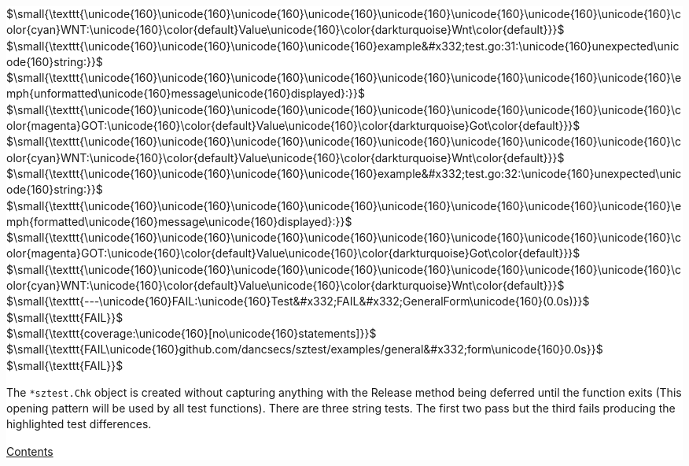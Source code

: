 $\small{\texttt{\unicode{160}\unicode{160}\unicode{160}\unicode{160}\unicode{160}\unicode{160}\unicode{160}\unicode{160}\color{cyan}WNT:\unicode{160}\color{default}Value\unicode{160}\color{darkturquoise}Wnt\color{default}}}$
<br>
$\small{\texttt{\unicode{160}\unicode{160}\unicode{160}\unicode{160}example&#x332;test.go:31:\unicode{160}unexpected\unicode{160}string:}}$
<br>
$\small{\texttt{\unicode{160}\unicode{160}\unicode{160}\unicode{160}\unicode{160}\unicode{160}\unicode{160}\unicode{160}\emph{unformatted\unicode{160}message\unicode{160}displayed}:}}$
<br>
$\small{\texttt{\unicode{160}\unicode{160}\unicode{160}\unicode{160}\unicode{160}\unicode{160}\unicode{160}\unicode{160}\color{magenta}GOT:\unicode{160}\color{default}Value\unicode{160}\color{darkturquoise}Got\color{default}}}$
<br>
$\small{\texttt{\unicode{160}\unicode{160}\unicode{160}\unicode{160}\unicode{160}\unicode{160}\unicode{160}\unicode{160}\color{cyan}WNT:\unicode{160}\color{default}Value\unicode{160}\color{darkturquoise}Wnt\color{default}}}$
<br>
$\small{\texttt{\unicode{160}\unicode{160}\unicode{160}\unicode{160}example&#x332;test.go:32:\unicode{160}unexpected\unicode{160}string:}}$
<br>
$\small{\texttt{\unicode{160}\unicode{160}\unicode{160}\unicode{160}\unicode{160}\unicode{160}\unicode{160}\unicode{160}\emph{formatted\unicode{160}message\unicode{160}displayed}:}}$
<br>
$\small{\texttt{\unicode{160}\unicode{160}\unicode{160}\unicode{160}\unicode{160}\unicode{160}\unicode{160}\unicode{160}\color{magenta}GOT:\unicode{160}\color{default}Value\unicode{160}\color{darkturquoise}Got\color{default}}}$
<br>
$\small{\texttt{\unicode{160}\unicode{160}\unicode{160}\unicode{160}\unicode{160}\unicode{160}\unicode{160}\unicode{160}\color{cyan}WNT:\unicode{160}\color{default}Value\unicode{160}\color{darkturquoise}Wnt\color{default}}}$
<br>
$\small{\texttt{---\unicode{160}FAIL:\unicode{160}Test&#x332;FAIL&#x332;GeneralForm\unicode{160}(0.0s)}}$
<br>
$\small{\texttt{FAIL}}$
<br>
$\small{\texttt{coverage:\unicode{160}[no\unicode{160}statements]}}$
<br>
$\small{\texttt{FAIL\unicode{160}github.com/dancsecs/sztest/examples/general&#x332;form\unicode{160}0.0s}}$
<br>
$\small{\texttt{FAIL}}$
<br>


The ```*sztest.Chk``` object is created without capturing anything with the
Release method being deferred until the function exits (This opening pattern
will be used by all test functions). There are three string tests.  The first
two pass but the third fails producing the highlighted test differences.

[Contents](#contents)
